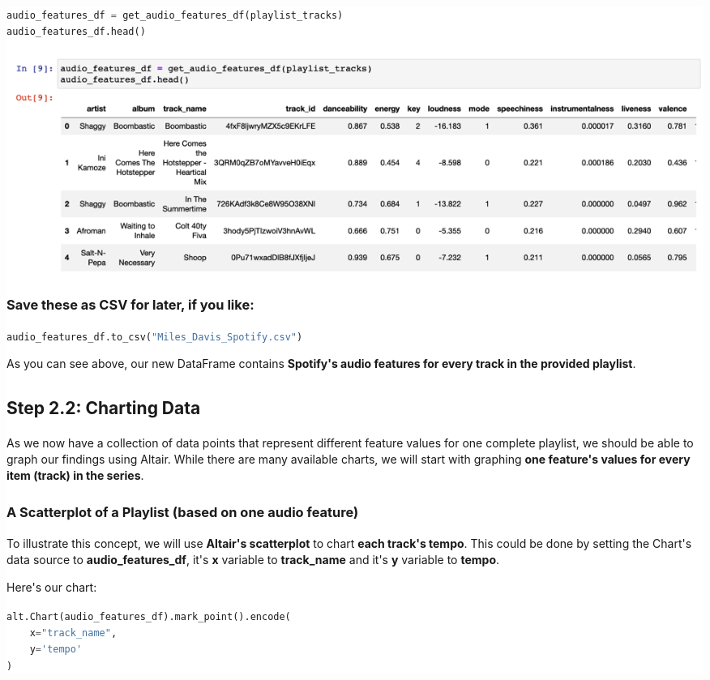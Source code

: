 ```python
audio_features_df = get_audio_features_df(playlist_tracks)
audio_features_df.head()
```

![Alt text](images/spot_4.png)


### Save these as CSV for later, if you like:

```python
audio_features_df.to_csv("Miles_Davis_Spotify.csv")
```

As you can see above, our new DataFrame contains **Spotify's audio features for every track in the provided playlist**.

## Step 2.2: Charting Data

As we now have a collection of data points that represent different feature values for one complete playlist, we should be able to graph our findings using Altair. While there are many available charts, we will start with graphing **one feature's values for every item (track) in the series**. 

### A Scatterplot of a Playlist (based on one audio feature)

To illustrate this concept, we will use **Altair's scatterplot** to chart **each track's tempo**. This could be done by setting the Chart's data source to **audio_features_df**, it's **x** variable to **track_name** and it's **y** variable to **tempo**.

Here's our chart:


```python
alt.Chart(audio_features_df).mark_point().encode(
    x="track_name",
    y='tempo'
)
```

